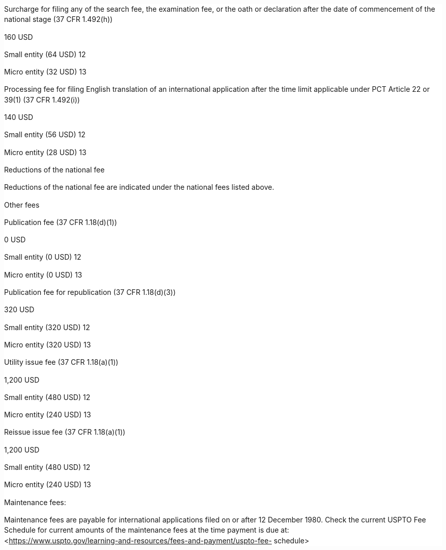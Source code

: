Surcharge for filing any of the search fee, the examination fee, or the oath
or declaration after the date of commencement of the national stage (37 CFR
1.492(h))

160 USD

Small entity (64 USD) 12

Micro entity (32 USD) 13

Processing fee for filing English translation of an international application
after the time limit applicable under PCT Article 22 or 39(1) (37 CFR
1.492(i))

140 USD

Small entity (56 USD) 12

Micro entity (28 USD) 13

Reductions of the national fee

Reductions of the national fee are indicated under the national fees listed
above.

Other fees

Publication fee (37 CFR 1.18(d)(1))

0 USD

Small entity (0 USD) 12

Micro entity (0 USD) 13

Publication fee for republication (37 CFR 1.18(d)(3))

320 USD

Small entity (320 USD) 12

Micro entity (320 USD) 13

Utility issue fee (37 CFR 1.18(a)(1))

1,200 USD

Small entity (480 USD) 12

Micro entity (240 USD) 13

Reissue issue fee (37 CFR 1.18(a)(1))

1,200 USD

Small entity (480 USD) 12

Micro entity (240 USD) 13

Maintenance fees:

Maintenance fees are payable for international applications filed on or after
12 December 1980. Check the current USPTO Fee Schedule for current amounts of
the maintenance fees at the time payment is due at:  
<https://www.uspto.gov/learning-and-resources/fees-and-payment/uspto-fee-
schedule>
